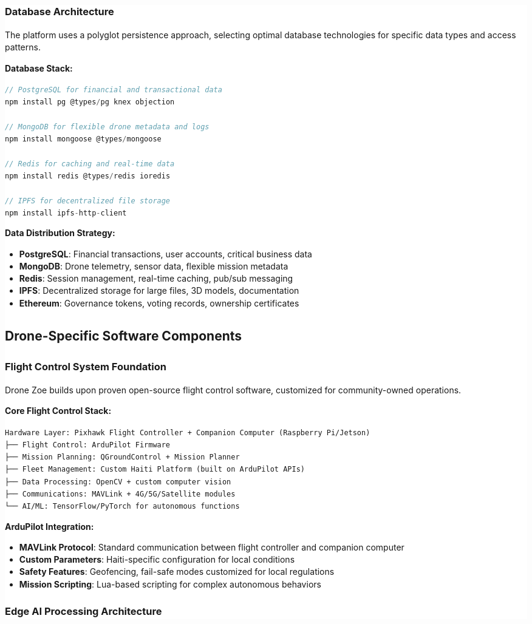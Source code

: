 ### Database Architecture

The platform uses a polyglot persistence approach, selecting optimal database technologies for specific data types and access patterns.

**Database Stack:**
```javascript
// PostgreSQL for financial and transactional data
npm install pg @types/pg knex objection

// MongoDB for flexible drone metadata and logs
npm install mongoose @types/mongoose

// Redis for caching and real-time data
npm install redis @types/redis ioredis

// IPFS for decentralized file storage
npm install ipfs-http-client
```

**Data Distribution Strategy:**
- **PostgreSQL**: Financial transactions, user accounts, critical business data
- **MongoDB**: Drone telemetry, sensor data, flexible mission metadata
- **Redis**: Session management, real-time caching, pub/sub messaging
- **IPFS**: Decentralized storage for large files, 3D models, documentation
- **Ethereum**: Governance tokens, voting records, ownership certificates

## Drone-Specific Software Components

### Flight Control System Foundation

Drone Zoe builds upon proven open-source flight control software, customized for community-owned operations.

**Core Flight Control Stack:**
```
Hardware Layer: Pixhawk Flight Controller + Companion Computer (Raspberry Pi/Jetson)
├── Flight Control: ArduPilot Firmware
├── Mission Planning: QGroundControl + Mission Planner
├── Fleet Management: Custom Haiti Platform (built on ArduPilot APIs)
├── Data Processing: OpenCV + custom computer vision
├── Communications: MAVLink + 4G/5G/Satellite modules
└── AI/ML: TensorFlow/PyTorch for autonomous functions
```

**ArduPilot Integration:**
- **MAVLink Protocol**: Standard communication between flight controller and companion computer
- **Custom Parameters**: Haiti-specific configuration for local conditions
- **Safety Features**: Geofencing, fail-safe modes customized for local regulations
- **Mission Scripting**: Lua-based scripting for complex autonomous behaviors

### Edge AI Processing Architecture
